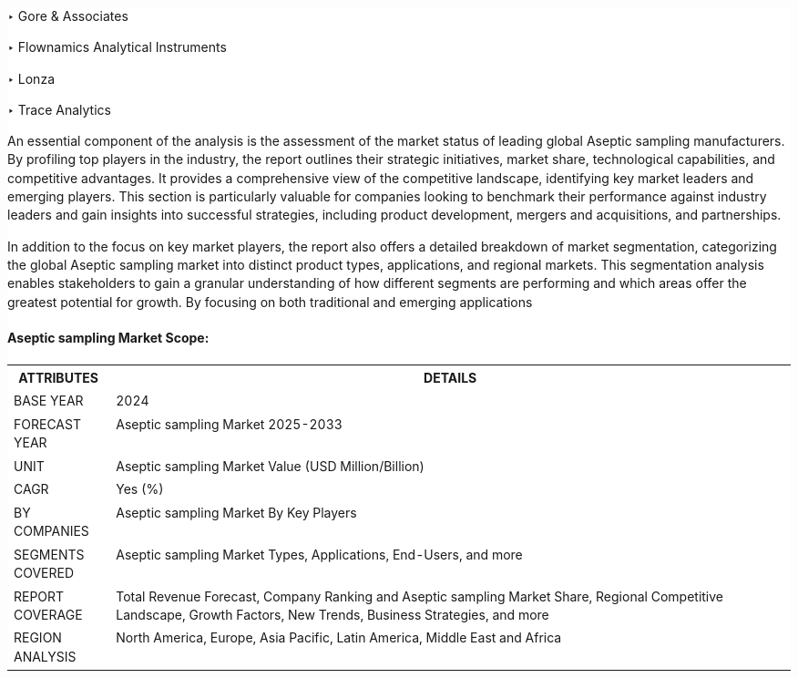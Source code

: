 ‣ Gore & Associates

‣ Flownamics Analytical Instruments

‣ Lonza

‣ Trace Analytics

An essential component of the analysis is the assessment of the market status of leading global Aseptic sampling manufacturers. By profiling top players in the industry, the report outlines their strategic initiatives, market share, technological capabilities, and competitive advantages. It provides a comprehensive view of the competitive landscape, identifying key market leaders and emerging players. This section is particularly valuable for companies looking to benchmark their performance against industry leaders and gain insights into successful strategies, including product development, mergers and acquisitions, and partnerships.

In addition to the focus on key market players, the report also offers a detailed breakdown of market segmentation, categorizing the global Aseptic sampling market into distinct product types, applications, and regional markets. This segmentation analysis enables stakeholders to gain a granular understanding of how different segments are performing and which areas offer the greatest potential for growth. By focusing on both traditional and emerging applications

<h4>Aseptic sampling Market Scope:</h4>
<table>
<tr>
<th>ATTRIBUTES</th>
<th>DETAILS</th>
</tr>
<tr>
<td>BASE YEAR</td>
<td>2024</td>
</tr>
<tr>
<td>FORECAST YEAR</td>
<td>Aseptic sampling Market 2025-2033</td>
</tr>
<tr>
<td>UNIT</td>
<td>Aseptic sampling Market Value (USD Million/Billion)</td>
<tr>
<td>CAGR</td>
<td>Yes (%)</td>
</tr>
</tr>
<tr>
<td>BY COMPANIES</td>
<td>Aseptic sampling Market By Key Players</td>
</tr>
<tr>
<td>SEGMENTS COVERED</td>
<td>Aseptic sampling Market Types, Applications, End-Users, and more</td>
</tr>
<tr>
<td>REPORT COVERAGE</td>
<td>Total Revenue Forecast, Company Ranking and Aseptic sampling Market Share, Regional Competitive Landscape, Growth Factors, New Trends, Business Strategies, and more</td>
</tr>
<tr>
<td>REGION ANALYSIS</td>
<td>North America, Europe, Asia Pacific, Latin America, Middle East and Africa</td>
</tr>
</table>
